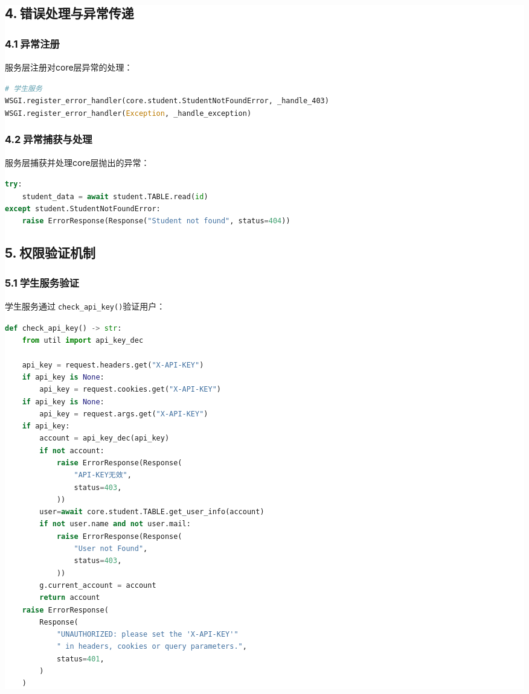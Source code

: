 ## 4. 错误处理与异常传递

### 4.1 异常注册

服务层注册对core层异常的处理：

```python
# 学生服务
WSGI.register_error_handler(core.student.StudentNotFoundError, _handle_403)
WSGI.register_error_handler(Exception, _handle_exception)
```

### 4.2 异常捕获与处理

服务层捕获并处理core层抛出的异常：

```python
try:
    student_data = await student.TABLE.read(id)
except student.StudentNotFoundError:
    raise ErrorResponse(Response("Student not found", status=404))
```

## 5. 权限验证机制

### 5.1 学生服务验证

学生服务通过 `check_api_key()`验证用户：

```python
def check_api_key() -> str:
    from util import api_key_dec

    api_key = request.headers.get("X-API-KEY")
    if api_key is None:
        api_key = request.cookies.get("X-API-KEY")
    if api_key is None:
        api_key = request.args.get("X-API-KEY")
    if api_key:
        account = api_key_dec(api_key)
        if not account:
            raise ErrorResponse(Response(
                "API-KEY无效",
                status=403,
            ))
        user=await core.student.TABLE.get_user_info(account)
        if not user.name and not user.mail:
            raise ErrorResponse(Response(
                "User not Found",
                status=403,
            ))
        g.current_account = account
        return account
    raise ErrorResponse(
        Response(
            "UNAUTHORIZED: please set the 'X-API-KEY'"
            " in headers, cookies or query parameters.",
            status=401,
        )
    )
```
